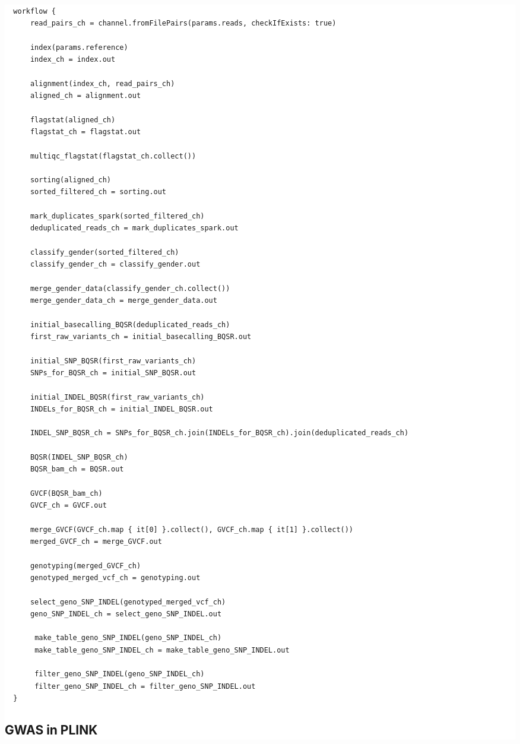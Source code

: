       workflow {
          read_pairs_ch = channel.fromFilePairs(params.reads, checkIfExists: true)
      
          index(params.reference)
          index_ch = index.out
      
          alignment(index_ch, read_pairs_ch)
          aligned_ch = alignment.out
      
          flagstat(aligned_ch)
          flagstat_ch = flagstat.out
      
          multiqc_flagstat(flagstat_ch.collect())
      
          sorting(aligned_ch)
          sorted_filtered_ch = sorting.out
          
          mark_duplicates_spark(sorted_filtered_ch)
          deduplicated_reads_ch = mark_duplicates_spark.out
      
          classify_gender(sorted_filtered_ch)
          classify_gender_ch = classify_gender.out
          
          merge_gender_data(classify_gender_ch.collect())
          merge_gender_data_ch = merge_gender_data.out
          
          initial_basecalling_BQSR(deduplicated_reads_ch)
          first_raw_variants_ch = initial_basecalling_BQSR.out
          
          initial_SNP_BQSR(first_raw_variants_ch)
          SNPs_for_BQSR_ch = initial_SNP_BQSR.out
      
          initial_INDEL_BQSR(first_raw_variants_ch)
          INDELs_for_BQSR_ch = initial_INDEL_BQSR.out
      
          INDEL_SNP_BQSR_ch = SNPs_for_BQSR_ch.join(INDELs_for_BQSR_ch).join(deduplicated_reads_ch)
      
          BQSR(INDEL_SNP_BQSR_ch)
          BQSR_bam_ch = BQSR.out
      
          GVCF(BQSR_bam_ch)
          GVCF_ch = GVCF.out
          
          merge_GVCF(GVCF_ch.map { it[0] }.collect(), GVCF_ch.map { it[1] }.collect())
          merged_GVCF_ch = merge_GVCF.out
      
          genotyping(merged_GVCF_ch)
          genotyped_merged_vcf_ch = genotyping.out
      
          select_geno_SNP_INDEL(genotyped_merged_vcf_ch)
          geno_SNP_INDEL_ch = select_geno_SNP_INDEL.out
          
           make_table_geno_SNP_INDEL(geno_SNP_INDEL_ch)
           make_table_geno_SNP_INDEL_ch = make_table_geno_SNP_INDEL.out
      
           filter_geno_SNP_INDEL(geno_SNP_INDEL_ch)
           filter_geno_SNP_INDEL_ch = filter_geno_SNP_INDEL.out
      }
      

## GWAS in PLINK <a name="plink"></a>
